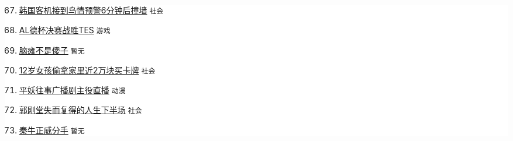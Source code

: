 67. [韩国客机接到鸟情预警6分钟后撞墙](https://m.weibo.cn/search?containerid=100103type%3D1%26t%3D10%26q%3D%23%E9%9F%A9%E5%9B%BD%E5%AE%A2%E6%9C%BA%E6%8E%A5%E5%88%B0%E9%B8%9F%E6%83%85%E9%A2%84%E8%AD%A66%E5%88%86%E9%92%9F%E5%90%8E%E6%92%9E%E5%A2%99%23&stream_entry_id=31&isnewpage=1&extparam=seat%3D1%26filter_type%3Drealtimehot%26realpos%3D25%26c_type%3D31%26cate%3D5001%26band_rank%3D25%26lcate%3D5001%26stream_entry_id%3D31%26flag%3D0%26q%3D%2523%25E9%259F%25A9%25E5%259B%25BD%25E5%25AE%25A2%25E6%259C%25BA%25E6%258E%25A5%25E5%2588%25B0%25E9%25B8%259F%25E6%2583%2585%25E9%25A2%2584%25E8%25AD%25A66%25E5%2588%2586%25E9%2592%259F%25E5%2590%258E%25E6%2592%259E%25E5%25A2%2599%2523%26dgr%3D0%26pos%3D25%26display_time%3D1735478335%26pre_seqid%3D173547833575303207085139) `社会` 

68. [AL德杯决赛战胜TES](https://m.weibo.cn/search?containerid=100103type%3D1%26t%3D10%26q%3D%23AL%E5%BE%B7%E6%9D%AF%E5%86%B3%E8%B5%9B%E6%88%98%E8%83%9CTES%23&stream_entry_id=31&isnewpage=1&extparam=seat%3D1%26filter_type%3Drealtimehot%26realpos%3D26%26c_type%3D31%26cate%3D5001%26band_rank%3D26%26lcate%3D5001%26stream_entry_id%3D31%26flag%3D1%26q%3D%2523AL%25E5%25BE%25B7%25E6%259D%25AF%25E5%2586%25B3%25E8%25B5%259B%25E6%2588%2598%25E8%2583%259CTES%2523%26dgr%3D0%26pos%3D26%26display_time%3D1735478335%26pre_seqid%3D173547833575303207085139) `游戏` 

69. [脑瘫不是傻子](https://m.weibo.cn/search?containerid=100103type%3D1%26t%3D10%26q%3D%E8%84%91%E7%98%AB%E4%B8%8D%E6%98%AF%E5%82%BB%E5%AD%90&stream_entry_id=31&isnewpage=1&extparam=seat%3D1%26filter_type%3Drealtimehot%26realpos%3D27%26c_type%3D31%26cate%3D5001%26band_rank%3D27%26lcate%3D5001%26stream_entry_id%3D31%26flag%3D0%26q%3D%25E8%2584%2591%25E7%2598%25AB%25E4%25B8%258D%25E6%2598%25AF%25E5%2582%25BB%25E5%25AD%2590%26dgr%3D0%26pos%3D27%26display_time%3D1735478335%26pre_seqid%3D173547833575303207085139) `暂无` 

70. [12岁女孩偷拿家里近2万块买卡牌](https://m.weibo.cn/search?containerid=100103type%3D1%26t%3D10%26q%3D%2312%E5%B2%81%E5%A5%B3%E5%AD%A9%E5%81%B7%E6%8B%BF%E5%AE%B6%E9%87%8C%E8%BF%912%E4%B8%87%E5%9D%97%E4%B9%B0%E5%8D%A1%E7%89%8C%23&stream_entry_id=31&isnewpage=1&extparam=seat%3D1%26filter_type%3Drealtimehot%26realpos%3D28%26c_type%3D31%26cate%3D5001%26band_rank%3D28%26lcate%3D5001%26stream_entry_id%3D31%26flag%3D1%26q%3D%252312%25E5%25B2%2581%25E5%25A5%25B3%25E5%25AD%25A9%25E5%2581%25B7%25E6%258B%25BF%25E5%25AE%25B6%25E9%2587%258C%25E8%25BF%25912%25E4%25B8%2587%25E5%259D%2597%25E4%25B9%25B0%25E5%258D%25A1%25E7%2589%258C%2523%26dgr%3D0%26pos%3D28%26display_time%3D1735478335%26pre_seqid%3D173547833575303207085139) `社会` 

71. [平妖往事广播剧主役直播](https://m.weibo.cn/search?containerid=100103type%3D1%26t%3D10%26q%3D%E5%B9%B3%E5%A6%96%E5%BE%80%E4%BA%8B%E5%B9%BF%E6%92%AD%E5%89%A7%E4%B8%BB%E5%BD%B9%E7%9B%B4%E6%92%AD&stream_entry_id=31&isnewpage=1&extparam=seat%3D1%26filter_type%3Drealtimehot%26realpos%3D29%26c_type%3D31%26cate%3D5001%26band_rank%3D29%26lcate%3D5001%26stream_entry_id%3D31%26flag%3D1%26q%3D%25E5%25B9%25B3%25E5%25A6%2596%25E5%25BE%2580%25E4%25BA%258B%25E5%25B9%25BF%25E6%2592%25AD%25E5%2589%25A7%25E4%25B8%25BB%25E5%25BD%25B9%25E7%259B%25B4%25E6%2592%25AD%26dgr%3D0%26pos%3D29%26display_time%3D1735478335%26pre_seqid%3D173547833575303207085139) `动漫` 

72. [郭刚堂失而复得的人生下半场](https://m.weibo.cn/search?containerid=100103type%3D1%26t%3D10%26q%3D%23%E9%83%AD%E5%88%9A%E5%A0%82%E5%A4%B1%E8%80%8C%E5%A4%8D%E5%BE%97%E7%9A%84%E4%BA%BA%E7%94%9F%E4%B8%8B%E5%8D%8A%E5%9C%BA%23&stream_entry_id=31&isnewpage=1&extparam=seat%3D1%26filter_type%3Drealtimehot%26realpos%3D30%26c_type%3D31%26cate%3D5001%26band_rank%3D30%26lcate%3D5001%26stream_entry_id%3D31%26flag%3D1%26q%3D%2523%25E9%2583%25AD%25E5%2588%259A%25E5%25A0%2582%25E5%25A4%25B1%25E8%2580%258C%25E5%25A4%258D%25E5%25BE%2597%25E7%259A%2584%25E4%25BA%25BA%25E7%2594%259F%25E4%25B8%258B%25E5%258D%258A%25E5%259C%25BA%2523%26dgr%3D0%26pos%3D30%26display_time%3D1735478335%26pre_seqid%3D173547833575303207085139) `社会` 

73. [秦牛正威分手](https://m.weibo.cn/search?containerid=100103type%3D1%26t%3D10%26q%3D%E7%A7%A6%E7%89%9B%E6%AD%A3%E5%A8%81%E5%88%86%E6%89%8B&stream_entry_id=31&isnewpage=1&extparam=seat%3D1%26filter_type%3Drealtimehot%26realpos%3D34%26c_type%3D31%26cate%3D5001%26band_rank%3D34%26lcate%3D5001%26stream_entry_id%3D31%26flag%3D0%26q%3D%25E7%25A7%25A6%25E7%2589%259B%25E6%25AD%25A3%25E5%25A8%2581%25E5%2588%2586%25E6%2589%258B%26dgr%3D0%26pos%3D34%26display_time%3D1735478335%26pre_seqid%3D173547833575303207085139) `暂无` 
